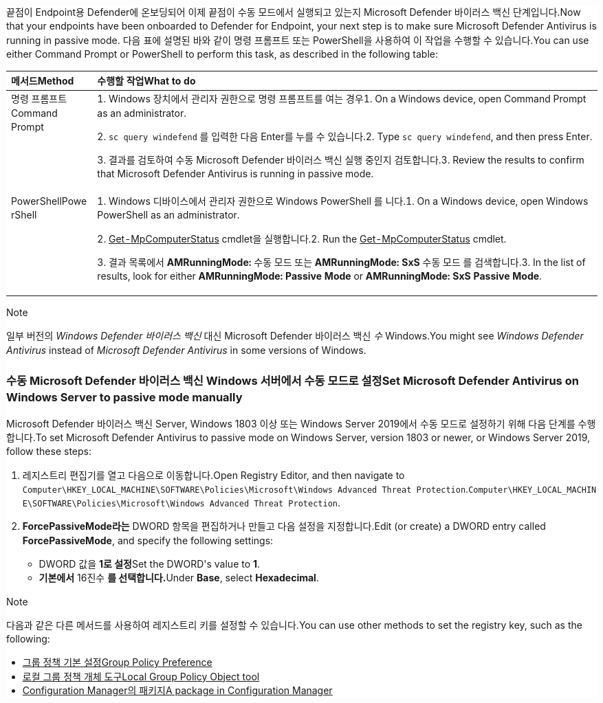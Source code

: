 <span data-ttu-id="3b433-213">끝점이 Endpoint용 Defender에 온보딩되어 이제 끝점이 수동 모드에서 실행되고 있는지 Microsoft Defender 바이러스 백신 단계입니다.</span><span class="sxs-lookup"><span data-stu-id="3b433-213">Now that your endpoints have been onboarded to Defender for Endpoint, your next step is to make sure Microsoft Defender Antivirus is running in passive mode.</span></span> <span data-ttu-id="3b433-214">다음 표에 설명된 바와 같이 명령 프롬프트 또는 PowerShell을 사용하여 이 작업을 수행할 수 있습니다.</span><span class="sxs-lookup"><span data-stu-id="3b433-214">You can use either Command Prompt or PowerShell to perform this task, as described in the following table:</span></span>

| <span data-ttu-id="3b433-215">메서드</span><span class="sxs-lookup"><span data-stu-id="3b433-215">Method</span></span>  | <span data-ttu-id="3b433-216">수행할 작업</span><span class="sxs-lookup"><span data-stu-id="3b433-216">What to do</span></span>  |
|:-------|:-------|
|<span data-ttu-id="3b433-217">명령 프롬프트</span><span class="sxs-lookup"><span data-stu-id="3b433-217">Command Prompt</span></span>     | <span data-ttu-id="3b433-218">1. Windows 장치에서 관리자 권한으로 명령 프롬프트를 여는 경우</span><span class="sxs-lookup"><span data-stu-id="3b433-218">1. On a Windows device, open Command Prompt as an administrator.</span></span><p><span data-ttu-id="3b433-219">2. `sc query windefend` 를 입력한 다음 Enter를 누를 수 있습니다.</span><span class="sxs-lookup"><span data-stu-id="3b433-219">2. Type `sc query windefend`, and then press Enter.</span></span><p><span data-ttu-id="3b433-220">3. 결과를 검토하여 수동 Microsoft Defender 바이러스 백신 실행 중인지 검토합니다.</span><span class="sxs-lookup"><span data-stu-id="3b433-220">3. Review the results to confirm that Microsoft Defender Antivirus is running in passive mode.</span></span>         |
| <span data-ttu-id="3b433-221">PowerShell</span><span class="sxs-lookup"><span data-stu-id="3b433-221">PowerShell</span></span>     | <span data-ttu-id="3b433-222">1. Windows 디바이스에서 관리자 권한으로 Windows PowerShell 를 니다.</span><span class="sxs-lookup"><span data-stu-id="3b433-222">1. On a Windows device, open Windows PowerShell as an administrator.</span></span><p><span data-ttu-id="3b433-223">2. [Get-MpComputerStatus](/powershell/module/defender/Get-MpComputerStatus) cmdlet을 실행합니다.</span><span class="sxs-lookup"><span data-stu-id="3b433-223">2. Run the [Get-MpComputerStatus](/powershell/module/defender/Get-MpComputerStatus) cmdlet.</span></span> <p><span data-ttu-id="3b433-224">3. 결과 목록에서 **AMRunningMode:** 수동 모드 또는 **AMRunningMode: SxS** 수동 모드 를 검색합니다.</span><span class="sxs-lookup"><span data-stu-id="3b433-224">3. In the list of results, look for either **AMRunningMode: Passive Mode** or **AMRunningMode: SxS Passive Mode**.</span></span>    |

> [!NOTE]
> <span data-ttu-id="3b433-225">일부 버전의 *Windows Defender 바이러스 백신* 대신 Microsoft Defender 바이러스 백신 *수* Windows.</span><span class="sxs-lookup"><span data-stu-id="3b433-225">You might see *Windows Defender Antivirus* instead of *Microsoft Defender Antivirus* in some versions of Windows.</span></span>

### <a name="set-microsoft-defender-antivirus-on-windows-server-to-passive-mode-manually"></a><span data-ttu-id="3b433-226">수동 Microsoft Defender 바이러스 백신 Windows 서버에서 수동 모드로 설정</span><span class="sxs-lookup"><span data-stu-id="3b433-226">Set Microsoft Defender Antivirus on Windows Server to passive mode manually</span></span>

<span data-ttu-id="3b433-227">Microsoft Defender 바이러스 백신 Server, Windows 1803 이상 또는 Windows Server 2019에서 수동 모드로 설정하기 위해 다음 단계를 수행합니다.</span><span class="sxs-lookup"><span data-stu-id="3b433-227">To set Microsoft Defender Antivirus to passive mode on Windows Server, version 1803 or newer, or Windows Server 2019, follow these steps:</span></span>

1. <span data-ttu-id="3b433-228">레지스트리 편집기를 열고 다음으로 이동합니다.</span><span class="sxs-lookup"><span data-stu-id="3b433-228">Open Registry Editor, and then navigate to</span></span> <br/>
   <span data-ttu-id="3b433-229">`Computer\HKEY_LOCAL_MACHINE\SOFTWARE\Policies\Microsoft\Windows Advanced Threat Protection`.</span><span class="sxs-lookup"><span data-stu-id="3b433-229">`Computer\HKEY_LOCAL_MACHINE\SOFTWARE\Policies\Microsoft\Windows Advanced Threat Protection`.</span></span>

2. <span data-ttu-id="3b433-230">**ForcePassiveMode라는** DWORD 항목을 편집하거나 만들고 다음 설정을 지정합니다.</span><span class="sxs-lookup"><span data-stu-id="3b433-230">Edit (or create) a DWORD entry called **ForcePassiveMode**, and specify the following settings:</span></span>
   - <span data-ttu-id="3b433-231">DWORD 값을 **1로 설정**</span><span class="sxs-lookup"><span data-stu-id="3b433-231">Set the DWORD's value to **1**.</span></span>
   - <span data-ttu-id="3b433-232">**기본에서** 16진수 **를 선택합니다.**</span><span class="sxs-lookup"><span data-stu-id="3b433-232">Under **Base**, select **Hexadecimal**.</span></span>

> [!NOTE]
> <span data-ttu-id="3b433-233">다음과 같은 다른 메서드를 사용하여 레지스트리 키를 설정할 수 있습니다.</span><span class="sxs-lookup"><span data-stu-id="3b433-233">You can use other methods to set the registry key, such as the following:</span></span>
>- <span data-ttu-id="3b433-234">[그룹 정책 기본 설정](/previous-versions/windows/it-pro/windows-server-2012-R2-and-2012/dn581922(v=ws.11))</span><span class="sxs-lookup"><span data-stu-id="3b433-234">[Group Policy Preference](/previous-versions/windows/it-pro/windows-server-2012-R2-and-2012/dn581922(v=ws.11))</span></span>
>- [<span data-ttu-id="3b433-235">로컬 그룹 정책 개체 도구</span><span class="sxs-lookup"><span data-stu-id="3b433-235">Local Group Policy Object tool</span></span>](/windows/security/threat-protection/security-compliance-toolkit-10#what-is-the-local-group-policy-object-lgpo-tool)
>- [<span data-ttu-id="3b433-236">Configuration Manager의 패키지</span><span class="sxs-lookup"><span data-stu-id="3b433-236">A package in Configuration Manager</span></span>](/mem/configmgr/apps/deploy-use/packages-and-programs)
